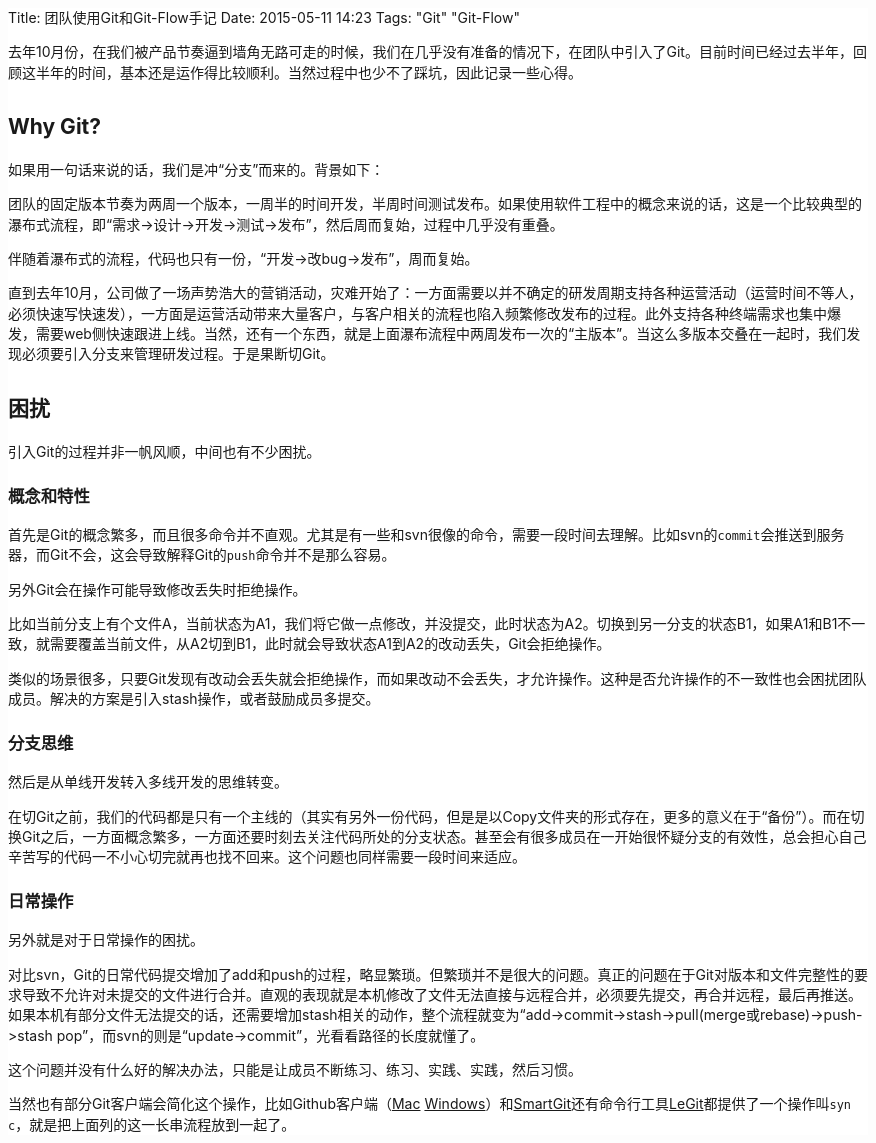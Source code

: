 Title: 团队使用Git和Git-Flow手记
Date: 2015-05-11 14:23
Tags: "Git" "Git-Flow"

去年10月份，在我们被产品节奏逼到墙角无路可走的时候，我们在几乎没有准备的情况下，在团队中引入了Git。目前时间已经过去半年，回顾这半年的时间，基本还是运作得比较顺利。当然过程中也少不了踩坑，因此记录一些心得。

## Why Git?

如果用一句话来说的话，我们是冲“分支”而来的。背景如下：

团队的固定版本节奏为两周一个版本，一周半的时间开发，半周时间测试发布。如果使用软件工程中的概念来说的话，这是一个比较典型的瀑布式流程，即“需求->设计->开发->测试->发布”，然后周而复始，过程中几乎没有重叠。

伴随着瀑布式的流程，代码也只有一份，“开发->改bug->发布”，周而复始。

直到去年10月，公司做了一场声势浩大的营销活动，灾难开始了：一方面需要以并不确定的研发周期支持各种运营活动（运营时间不等人，必须快速写快速发），一方面是运营活动带来大量客户，与客户相关的流程也陷入频繁修改发布的过程。此外支持各种终端需求也集中爆发，需要web侧快速跟进上线。当然，还有一个东西，就是上面瀑布流程中两周发布一次的“主版本”。当这么多版本交叠在一起时，我们发现必须要引入分支来管理研发过程。于是果断切Git。



## 困扰

引入Git的过程并非一帆风顺，中间也有不少困扰。

### 概念和特性

首先是Git的概念繁多，而且很多命令并不直观。尤其是有一些和svn很像的命令，需要一段时间去理解。比如svn的`commit`会推送到服务器，而Git不会，这会导致解释Git的`push`命令并不是那么容易。

另外Git会在操作可能导致修改丢失时拒绝操作。

比如当前分支上有个文件A，当前状态为A1，我们将它做一点修改，并没提交，此时状态为A2。切换到另一分支的状态B1，如果A1和B1不一致，就需要覆盖当前文件，从A2切到B1，此时就会导致状态A1到A2的改动丢失，Git会拒绝操作。

类似的场景很多，只要Git发现有改动会丢失就会拒绝操作，而如果改动不会丢失，才允许操作。这种是否允许操作的不一致性也会困扰团队成员。解决的方案是引入stash操作，或者鼓励成员多提交。

### 分支思维

然后是从单线开发转入多线开发的思维转变。

在切Git之前，我们的代码都是只有一个主线的（其实有另外一份代码，但是是以Copy文件夹的形式存在，更多的意义在于“备份”）。而在切换Git之后，一方面概念繁多，一方面还要时刻去关注代码所处的分支状态。甚至会有很多成员在一开始很怀疑分支的有效性，总会担心自己辛苦写的代码一不小心切完就再也找不回来。这个问题也同样需要一段时间来适应。

### 日常操作

另外就是对于日常操作的困扰。

对比svn，Git的日常代码提交增加了add和push的过程，略显繁琐。但繁琐并不是很大的问题。真正的问题在于Git对版本和文件完整性的要求导致不允许对未提交的文件进行合并。直观的表现就是本机修改了文件无法直接与远程合并，必须要先提交，再合并远程，最后再推送。如果本机有部分文件无法提交的话，还需要增加stash相关的动作，整个流程就变为“add->commit->stash->pull(merge或rebase)->push->stash pop”，而svn的则是“update->commit”，光看看路径的长度就懂了。

这个问题并没有什么好的解决办法，只能是让成员不断练习、练习、实践、实践，然后习惯。

当然也有部分Git客户端会简化这个操作，比如Github客户端（[Mac](https://mac.github.com) [Windows](https://windows.github.com)）和[SmartGit](http://www.syntevo.com/smartgit/)还有命令行工具[LeGit](https://github.com/kennethreitz/legit)都提供了一个操作叫`sync`，就是把上面列的这一长串流程放到一起了。

